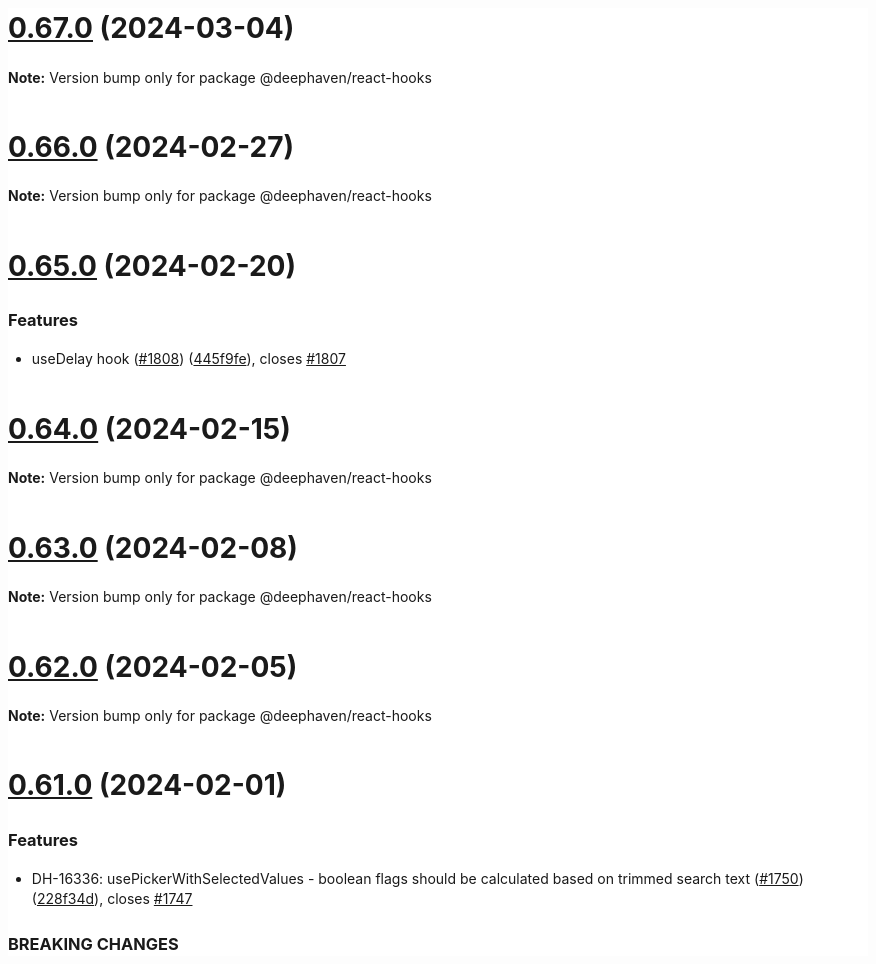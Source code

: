 # [0.67.0](https://github.com/deephaven/web-client-ui/compare/v0.66.1...v0.67.0) (2024-03-04)

**Note:** Version bump only for package @deephaven/react-hooks

# [0.66.0](https://github.com/deephaven/web-client-ui/compare/v0.65.0...v0.66.0) (2024-02-27)

**Note:** Version bump only for package @deephaven/react-hooks

# [0.65.0](https://github.com/deephaven/web-client-ui/compare/v0.64.0...v0.65.0) (2024-02-20)

### Features

- useDelay hook ([#1808](https://github.com/deephaven/web-client-ui/issues/1808)) ([445f9fe](https://github.com/deephaven/web-client-ui/commit/445f9fefc3c403f1b43031238d453105a3d1cc45)), closes [#1807](https://github.com/deephaven/web-client-ui/issues/1807)

# [0.64.0](https://github.com/deephaven/web-client-ui/compare/v0.63.0...v0.64.0) (2024-02-15)

**Note:** Version bump only for package @deephaven/react-hooks

# [0.63.0](https://github.com/deephaven/web-client-ui/compare/v0.62.0...v0.63.0) (2024-02-08)

**Note:** Version bump only for package @deephaven/react-hooks

# [0.62.0](https://github.com/deephaven/web-client-ui/compare/v0.61.1...v0.62.0) (2024-02-05)

**Note:** Version bump only for package @deephaven/react-hooks

# [0.61.0](https://github.com/deephaven/web-client-ui/compare/v0.60.0...v0.61.0) (2024-02-01)

### Features

- DH-16336: usePickerWithSelectedValues - boolean flags should be calculated based on trimmed search text ([#1750](https://github.com/deephaven/web-client-ui/issues/1750)) ([228f34d](https://github.com/deephaven/web-client-ui/commit/228f34d40ca2f594e0a39b7975ff4668b065d101)), closes [#1747](https://github.com/deephaven/web-client-ui/issues/1747)

### BREAKING CHANGES
